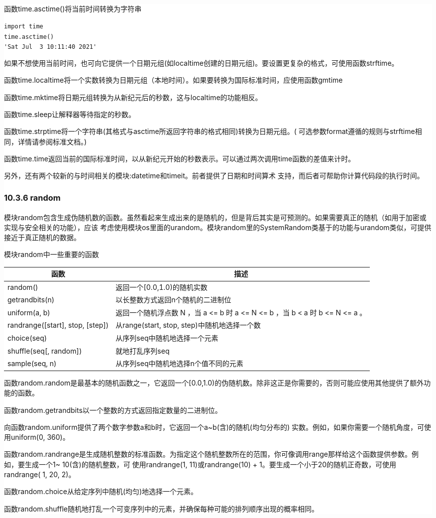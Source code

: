 函数time.asctime()将当前时间转换为字符串

```shell
import time
time.asctime()
'Sat Jul  3 10:11:40 2021'
```

如果不想使用当前时间，也可向它提供一个日期元组(如localtime创建的日期元组)。要设置更复杂的格式，可使用函数strftime。

函数time.localtime将一个实数转换为日期元组（本地时间）。如果要转换为国际标准时间，应使用函数gmtime

函数time.mktime将日期元组转换为从新纪元后的秒数，这与localtime的功能相反。

函数time.sleep让解释器等待指定的秒数。

函数time.strptime将一个字符串(其格式与asctime所返回字符串的格式相同)转换为日期元组。(
可选参数format遵循的规则与strftime相同，详情请参阅标准文档。)

函数time.time返回当前的国际标准时间，以从新纪元开始的秒数表示。可以通过两次调用time函数的差值来计时。

另外，还有两个较新的与时间相关的模块:datetime和timeit。前者提供了日期和时间算术 支持，而后者可帮助你计算代码段的执行时间。

### 10.3.6 random

模块random包含生成伪随机数的函数。虽然看起来生成出来的是随机的，但是背后其实是可预测的。如果需要真正的随机（如用于加密或实现与安全相关的功能），应该
考虑使用模块os里面的urandom。模块random里的SystemRandom类基于的功能与urandom类似，可提供接近于真正随机的数据。

模块random中一些重要的函数

|函数|描述|
|---|---|
|random()|返回一个[0.0,1.0)的随机实数|
|getrandbits(n)|以长整数方式返回n个随机的二进制位|
|uniform(a, b)|返回一个随机浮点数 N ，当 a <= b 时 a <= N <= b ，当 b < a 时 b <= N <= a 。|
|randrange([start], stop, [step])|从range(start, stop, step)中随机地选择一个数|
|choice(seq)|从序列seq中随机地选择一个元素|
|shuffle(seq[, random])|就地打乱序列seq| 
|sample(seq, n)|从序列seq中随机地选择n个值不同的元素|

函数random.random是最基本的随机函数之一，它返回一个[0.0,1.0)的伪随机数。除非这正是你需要的，否则可能应使用其他提供了额外功能的函数。

函数random.getrandbits以一个整数的方式返回指定数量的二进制位。

向函数random.uniform提供了两个数字参数a和b时，它返回一个a~b(含)的随机(均匀分布的)
实数。例如，如果你需要一个随机角度，可使用uniform(0, 360)。

函数random.randrange是生成随机整数的标准函数。为指定这个随机整数所在的范围，你可像调用range那样给这个函数提供参数。例如，要生成一个1~
10(含)的随机整数，可 使用randrange(1, 11)或randrange(10) + 1。要生成一个小于20的随机正奇数，可使用randrange(
1, 20, 2)。

函数random.choice从给定序列中随机(均匀)地选择一个元素。

函数random.shuffle随机地打乱一个可变序列中的元素，并确保每种可能的排列顺序出现的概率相同。
